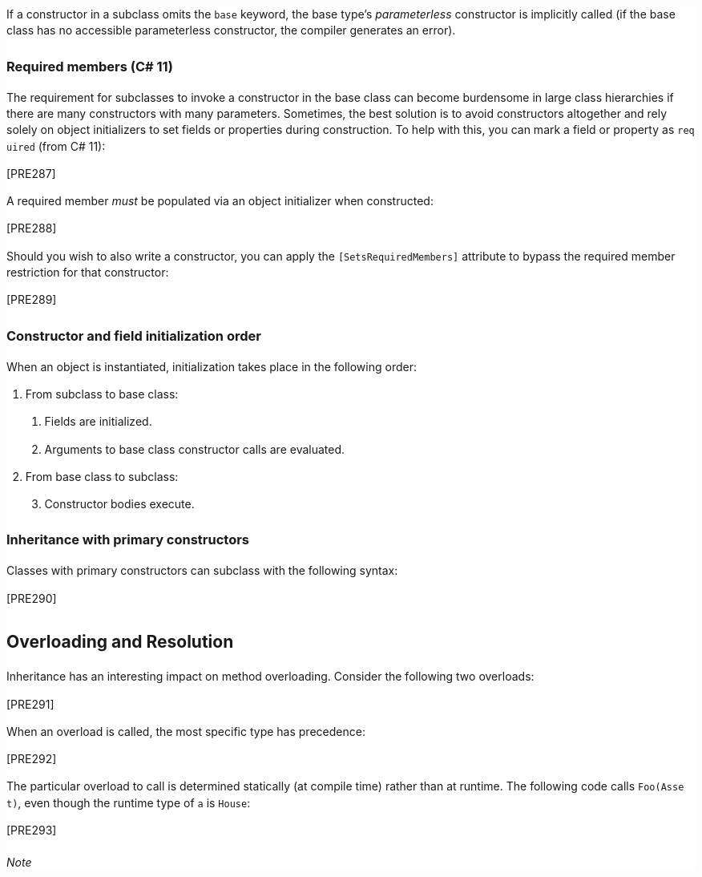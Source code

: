 If a constructor in a subclass omits the `base` keyword, the base type’s *parameterless* constructor is implicitly called (if the base class has no accessible parameterless constructor, the compiler generates an error).

### Required members (C# 11)

The requirement for subclasses to invoke a constructor in the base class can become burdensome in large class hierarchies if there are many constructors with many parameters. Sometimes, the best solution is to avoid constructors altogether and rely solely on object initializers to set fields or properties during construction. To help with this, you can mark a field or property as `required` (from C# 11):

[PRE287]

A required member *must* be populated via an object initializer when constructed:

[PRE288]

Should you wish to also write a constructor, you can apply the `[SetsRequiredMembers]` attribute to bypass the required member restriction for that constructor:

[PRE289]

### Constructor and field initialization order

When an object is instantiated, initialization takes place in the following order:

1.  From subclass to base class:

    1.  Fields are initialized.

    2.  Arguments to base class constructor calls are evaluated.

2.  From base class to subclass:

    3.  Constructor bodies execute.

### Inheritance with primary constructors

Classes with primary constructors can subclass with the following syntax:

[PRE290]

## Overloading and Resolution

Inheritance has an interesting impact on method overloading. Consider the following two overloads:

[PRE291]

When an overload is called, the most specific type has precedence:

[PRE292]

The particular overload to call is determined statically (at compile time) rather than at runtime. The following code calls `Foo(Asset)`, even though the runtime type of `a` is `House`:

[PRE293]

###### Note
